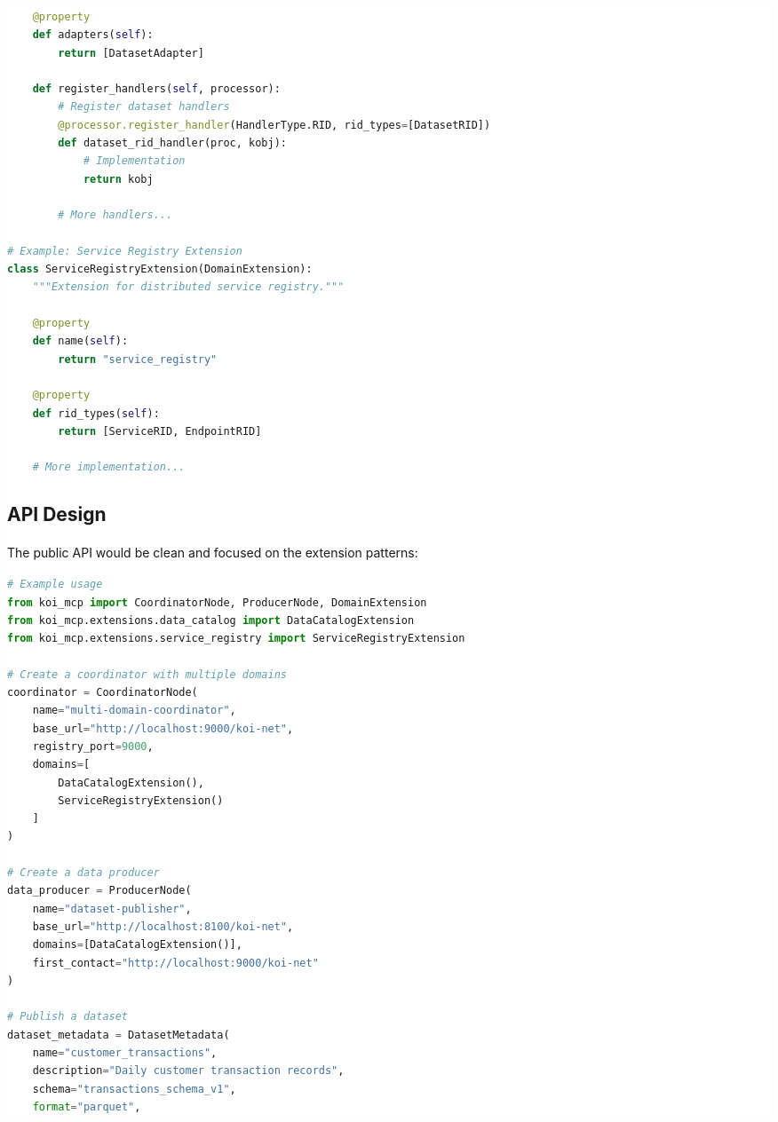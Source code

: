```python
    @property
    def adapters(self):
        return [DatasetAdapter]

    def register_handlers(self, processor):
        # Register dataset handlers
        @processor.register_handler(HandlerType.RID, rid_types=[DatasetRID])
        def dataset_rid_handler(proc, kobj):
            # Implementation
            return kobj

        # More handlers...

# Example: Service Registry Extension
class ServiceRegistryExtension(DomainExtension):
    """Extension for distributed service registry."""

    @property
    def name(self):
        return "service_registry"

    @property
    def rid_types(self):
        return [ServiceRID, EndpointRID]

    # More implementation...
```

## API Design

The public API would be clean and focused on the extension patterns:

```python
# Example usage
from koi_mcp import CoordinatorNode, ProducerNode, DomainExtension
from koi_mcp.extensions.data_catalog import DataCatalogExtension
from koi_mcp.extensions.service_registry import ServiceRegistryExtension

# Create a coordinator with multiple domains
coordinator = CoordinatorNode(
    name="multi-domain-coordinator",
    base_url="http://localhost:9000/koi-net",
    registry_port=9000,
    domains=[
        DataCatalogExtension(),
        ServiceRegistryExtension()
    ]
)

# Create a data producer
data_producer = ProducerNode(
    name="dataset-publisher",
    base_url="http://localhost:8100/koi-net",
    domains=[DataCatalogExtension()],
    first_contact="http://localhost:9000/koi-net"
)

# Publish a dataset
dataset_metadata = DatasetMetadata(
    name="customer_transactions",
    description="Daily customer transaction records",
    schema="transactions_schema_v1",
    format="parquet",
```